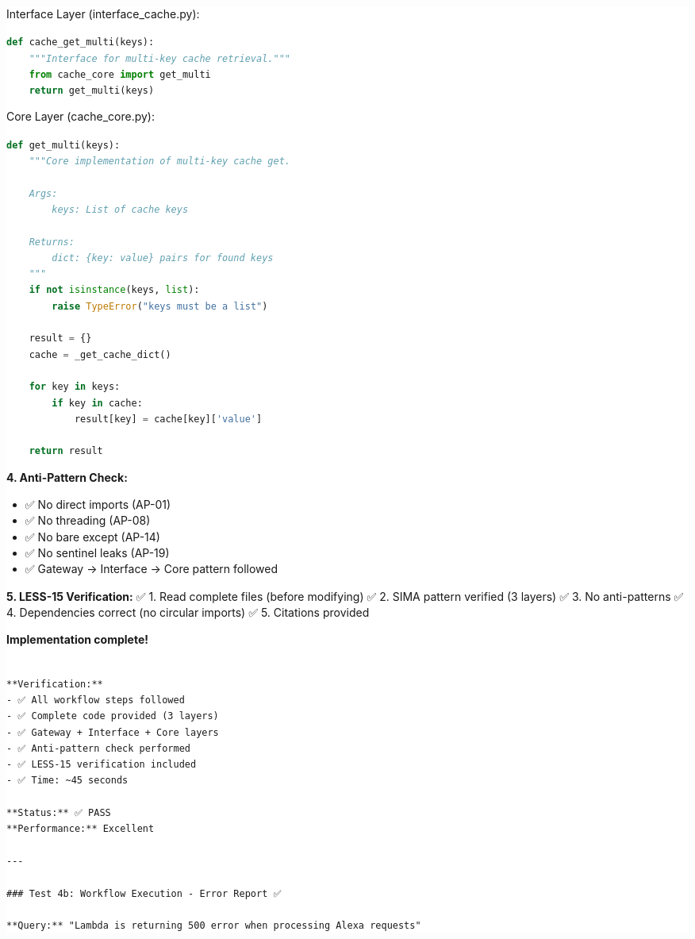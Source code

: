 Interface Layer (interface_cache.py):
```python
def cache_get_multi(keys):
    """Interface for multi-key cache retrieval."""
    from cache_core import get_multi
    return get_multi(keys)
```

Core Layer (cache_core.py):
```python
def get_multi(keys):
    """Core implementation of multi-key cache get.
    
    Args:
        keys: List of cache keys
        
    Returns:
        dict: {key: value} pairs for found keys
    """
    if not isinstance(keys, list):
        raise TypeError("keys must be a list")
    
    result = {}
    cache = _get_cache_dict()
    
    for key in keys:
        if key in cache:
            result[key] = cache[key]['value']
    
    return result
```

**4. Anti-Pattern Check:**
- ✅ No direct imports (AP-01)
- ✅ No threading (AP-08)
- ✅ No bare except (AP-14)
- ✅ No sentinel leaks (AP-19)
- ✅ Gateway → Interface → Core pattern followed

**5. LESS-15 Verification:**
✅ 1. Read complete files (before modifying)
✅ 2. SIMA pattern verified (3 layers)
✅ 3. No anti-patterns
✅ 4. Dependencies correct (no circular imports)
✅ 5. Citations provided

**Implementation complete!**
```

**Verification:**
- ✅ All workflow steps followed
- ✅ Complete code provided (3 layers)
- ✅ Gateway + Interface + Core layers
- ✅ Anti-pattern check performed
- ✅ LESS-15 verification included
- ✅ Time: ~45 seconds

**Status:** ✅ PASS  
**Performance:** Excellent

---

### Test 4b: Workflow Execution - Error Report ✅

**Query:** "Lambda is returning 500 error when processing Alexa requests"

```